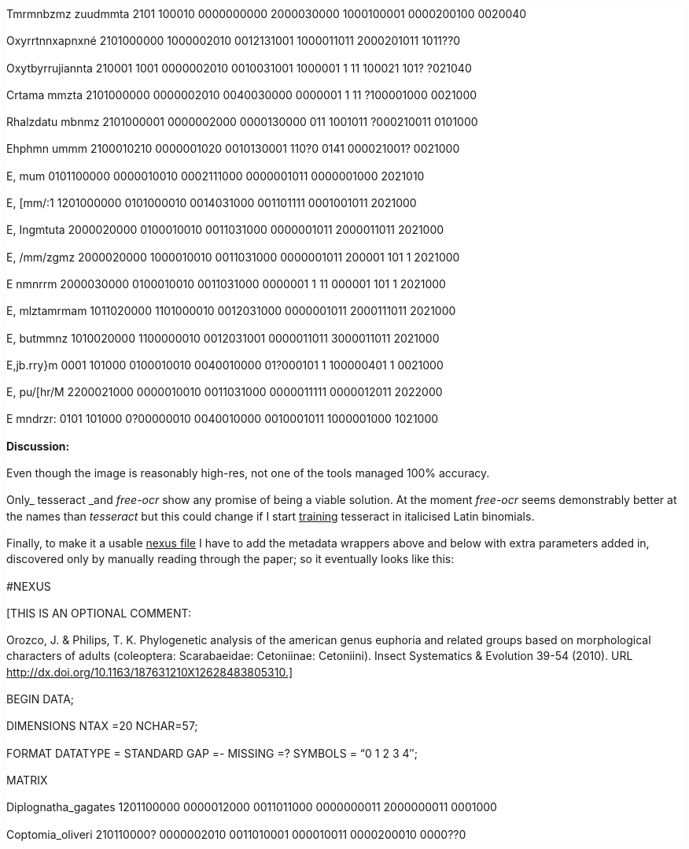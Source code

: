 Tmrmnbzmz zuudmmta 2101 100010 0000000000 2000030000 1000100001 0000200100 0020040

Oxyrrtnnxapnxné 2101000000 1000002010 0012131001 1000011011 2000201011 1011??0

Oxytbyrrujiannta 210001 1001 0000002010 0010031001 1000001 1 11 100021 101? ?021040

Crtama mmzta 2101000000 0000002010 0040030000 0000001 1 11 ?100001000 0021000

Rhalzdatu mbnmz 2101000001 0000002000 0000130000 011 1001011 ?000210011 0101000

Ehphmn ummm 2100010210 0000001020 0010130001 110?0 0141 000021001? 0021000

E, mum 0101100000 0000010010 0002111000 0000001011 0000001000 2021010

E, [mm/:1 1201000000 0101000010 0014031000 001101111 0001001011 2021000

E, Ingmtuta 2000020000 0100010010 0011031000 0000001011 2000011011 2021000

E, /mm/zgmz 2000020000 1000010010 0011031000 0000001011 200001 101 1 2021000

E nmnrrm 2000030000 0100010010 0011031000 0000001 1 11 000001 101 1 2021000

E, mlztamrmam 1011020000 1101000010 0012031000 0000001011 2000111011 2021000

E, butmmnz 1010020000 1100000010 0012031001 0000011011 3000011011 2021000

E,jb.rry}m 0001 101000 0100010010 0040010000 01?000101 1 100000401 1 0021000

E, pu/[hr/M 2200021000 0000010010 0011031000 0000011111 0000012011 2022000

E mndrzr: 0101 101000 0?00000010 0040010000 0010001011 1000001000 1021000

**Discussion:**

Even though the image is reasonably high-res, not one of the tools managed 100% accuracy.

Only_ tesseract _and _free-ocr_ show any promise of being a viable solution. At the moment _free-ocr_ seems demonstrably better at the names than _tesseract_ but this could change if I start [training](http://code.google.com/p/tesseract-ocr/wiki/TrainingTesseract3) tesseract in italicised Latin binomials.

Finally, to make it a usable [nexus file](http://en.wikipedia.org/wiki/Nexus_file) I have to add the metadata wrappers above and below with extra parameters added in, discovered only by manually reading through the paper; so it eventually looks like this:

#NEXUS

[THIS IS AN OPTIONAL COMMENT:

Orozco, J. & Philips, T. K. Phylogenetic analysis of the american genus euphoria and related groups based on morphological characters of adults (coleoptera: Scarabaeidae: Cetoniinae: Cetoniini). Insect Systematics & Evolution 39-54 (2010). URL http://dx.doi.org/10.1163/187631210X12628483805310.]

BEGIN DATA;

DIMENSIONS NTAX =20 NCHAR=57;

FORMAT DATATYPE = STANDARD GAP =- MISSING =? SYMBOLS = “0 1 2 3 4″;

MATRIX

Diplognatha_gagates 1201100000 0000012000 0011011000 0000000011 2000000011 0001000

Coptomia_oliveri 210110000? 0000002010 0011010001 000010011 0000200010 0000??0

